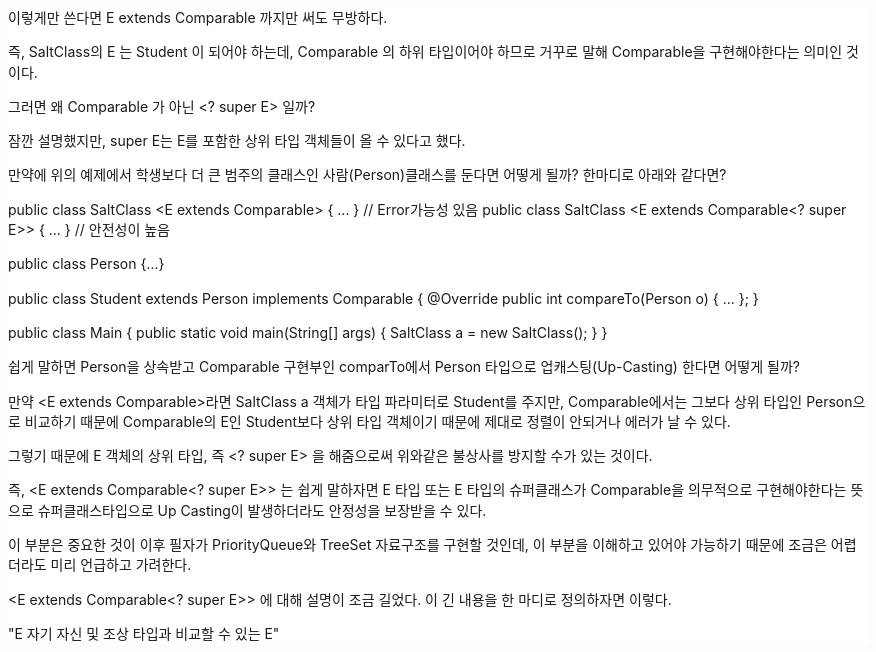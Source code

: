 
이렇게만 쓴다면 E extends Comparable<E> 까지만 써도 무방하다.

즉, SaltClass의 E 는 Student 이 되어야 하는데, Comparable<Student> 의 하위 타입이어야 하므로 거꾸로 말해 Comparable을 구현해야한다는 의미인 것이다.

 

 

그러면 왜 Comparable<E> 가 아닌 <? super E> 일까?

잠깐 설명했지만, super E는 E를 포함한 상위 타입 객체들이 올 수 있다고 했다.

 

만약에 위의 예제에서 학생보다 더 큰 범주의 클래스인 사람(Person)클래스를 둔다면 어떻게 될까? 한마디로 아래와 같다면?

public class SaltClass <E extends Comparable<E>> { ... }	// Error가능성 있음
public class SaltClass <E extends Comparable<? super E>> { ... }	// 안전성이 높음
 
public class Person {...}
 
public class Student extends Person implements Comparable<Person> {
	@Override
	public int compareTo(Person o) { ... };
}
 
public class Main {
	public static void main(String[] args) {
		SaltClass<Student> a = new SaltClass<Student>();
	}
}
 

쉽게 말하면 Person을 상속받고 Comparable 구현부인 comparTo에서 Person 타입으로 업캐스팅(Up-Casting) 한다면 어떻게 될까?

 

만약 <E extends Comparable<E>>라면 SaltClass<Student> a 객체가 타입 파라미터로 Student를 주지만, Comparable에서는 그보다 상위 타입인 Person으로 비교하기 때문에 Comparable<E>의 E인 Student보다 상위 타입 객체이기 때문에 제대로 정렬이 안되거나 에러가 날 수 있다.

 

그렇기 때문에 E 객체의 상위 타입, 즉 <? super E> 을 해줌으로써 위와같은 불상사를 방지할 수가 있는 것이다.

 

즉, <E extends Comparable<? super E>> 는 쉽게 말하자면 E 타입 또는 E 타입의 슈퍼클래스가 Comparable을 의무적으로 구현해야한다는 뜻으로 슈퍼클래스타입으로 Up Casting이 발생하더라도 안정성을 보장받을 수 있다.

 

 

이 부분은 중요한 것이 이후 필자가 PriorityQueue와 TreeSet 자료구조를 구현할 것인데, 이 부분을 이해하고 있어야 가능하기 때문에 조금은 어렵더라도 미리 언급하고 가려한다.

 

 

<E extends Comparable<? super E>> 에 대해 설명이 조금 길었다. 이 긴 내용을 한 마디로 정의하자면 이렇다.

"E 자기 자신 및 조상 타입과 비교할 수 있는 E"

 

 
